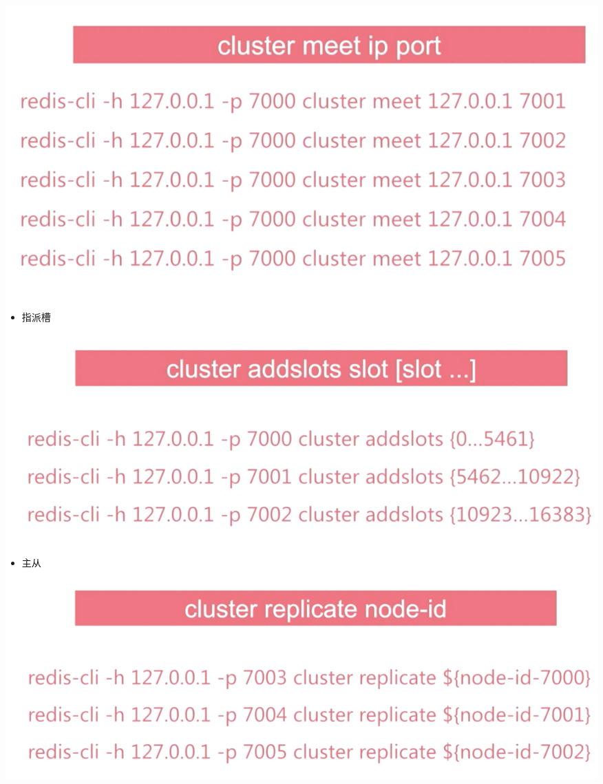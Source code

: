  ![image-20200302141847872](img/8.1-初识Redis-Cluster/image-20200302141847872.png)

  

- 指派槽

  ![image-20200302142444739](img/8.1-初识Redis-Cluster/image-20200302142444739.png)

  

- 主从

  ![image-20200302142550307](img/8.1-初识Redis-Cluster/image-20200302142550307.png)
